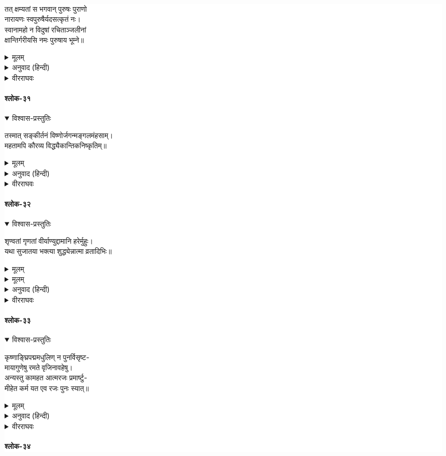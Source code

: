 तत् क्षम्यतां स भगवान् पुरुषः पुराणो  
नारायणः स्वपुरुषैर्यदसत्कृतं नः।  
स्वानामहो न विदुषां रचिताञ्जलीनां  
क्षान्तिर्गरीयसि नमः पुरुषाय भूम्ने॥
</details>

<details><summary>मूलम्</summary></details>

<details><summary>अनुवाद (हिन्दी)</summary></details>

<details><summary>वीरराघवः</summary></details>

#### श्लोक-३१


<details open><summary>विश्वास-प्रस्तुतिः</summary>

तस्मात् सङ्कीर्तनं विष्णोर्जगन्मङ्गलमंहसाम्।  
महतामपि कौरव्य विद्ध्यैकान्तिकनिष्कृतिम्॥
</details>

<details><summary>मूलम्</summary></details>

<details><summary>अनुवाद (हिन्दी)</summary></details>

<details><summary>वीरराघवः</summary></details>

#### श्लोक-३२


<details open><summary>विश्वास-प्रस्तुतिः</summary>

शृण्वतां गृणतां वीर्याण्युद्दामानि हरेर्मुहुः।  
यथा सुजातया भक्त्या शुद्ध्येन्नात्मा व्रतादिभिः॥
</details>

<details><summary>मूलम्</summary></details>

<details><summary>मूलम्</summary></details>

<details><summary>अनुवाद (हिन्दी)</summary></details>

<details><summary>वीरराघवः</summary></details>

#### श्लोक-३३


<details open><summary>विश्वास-प्रस्तुतिः</summary>

कृष्णाङ्घ्रिपद्ममधुलिण् न पुनर्विसृष्ट-  
मायागुणेषु रमते वृजिनावहेषु।  
अन्यस्तु कामहत आत्मरजः प्रमार्ष्टु-  
मीहेत कर्म यत एव रजः पुनः स्यात्॥
</details>

<details><summary>मूलम्</summary></details>

<details><summary>अनुवाद (हिन्दी)</summary></details>

<details><summary>वीरराघवः</summary></details>

#### श्लोक-३४
